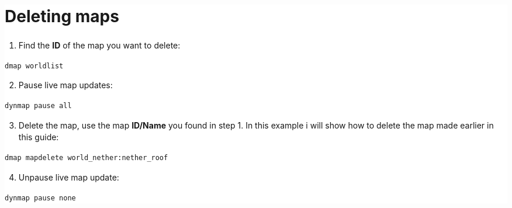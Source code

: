 # Deleting maps
1. Find the **ID** of the map you want to delete:
```console
dmap worldlist
```
2. Pause live map updates: 
```console
dynmap pause all
``` 
3. Delete the map, use the map **ID/Name** you found in step 1. In this example i will show how to delete the map made earlier in this guide:
```console
dmap mapdelete world_nether:nether_roof
```
4. Unpause live map update:
```console
dynmap pause none
```

